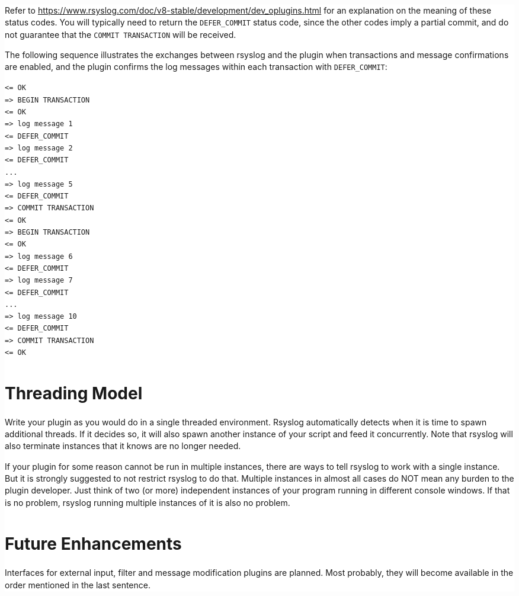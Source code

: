 Refer to https://www.rsyslog.com/doc/v8-stable/development/dev_oplugins.html
for an explanation on the meaning of these status codes. You will typically
need to return the `DEFER_COMMIT` status code, since the other codes imply a
partial commit, and do not guarantee that the `COMMIT TRANSACTION` will be
received.

The following sequence illustrates the exchanges between rsyslog and the plugin
when transactions and message confirmations are enabled, and the plugin
confirms the log messages within each transaction with `DEFER_COMMIT`:

    <= OK
    => BEGIN TRANSACTION
    <= OK
    => log message 1
    <= DEFER_COMMIT
    => log message 2
    <= DEFER_COMMIT
    ...
    => log message 5
    <= DEFER_COMMIT
    => COMMIT TRANSACTION
    <= OK
    => BEGIN TRANSACTION
    <= OK
    => log message 6
    <= DEFER_COMMIT
    => log message 7
    <= DEFER_COMMIT
    ...
    => log message 10
    <= DEFER_COMMIT
    => COMMIT TRANSACTION
    <= OK


Threading Model
===============
Write your plugin as you would do in a single threaded environment. Rsyslog
automatically detects when it is time to spawn additional threads. If it
decides so, it will also spawn another instance of your script and feed it
concurrently. Note that rsyslog will also terminate instances that it knows
are no longer needed.

If your plugin for some reason cannot be run in multiple instances, there are ways
to tell rsyslog to work with a single instance. But it is strongly suggested to
not restrict rsyslog to do that. Multiple instances in almost all cases do NOT mean
any burden to the plugin developer. Just think of two (or more) independent
instances of your program running in different console windows. If that is no
problem, rsyslog running multiple instances of it is also no problem.

Future Enhancements
===================
Interfaces for external input, filter and message modification plugins are
planned. Most probably, they will become available in the order mentioned
in the last sentence.
